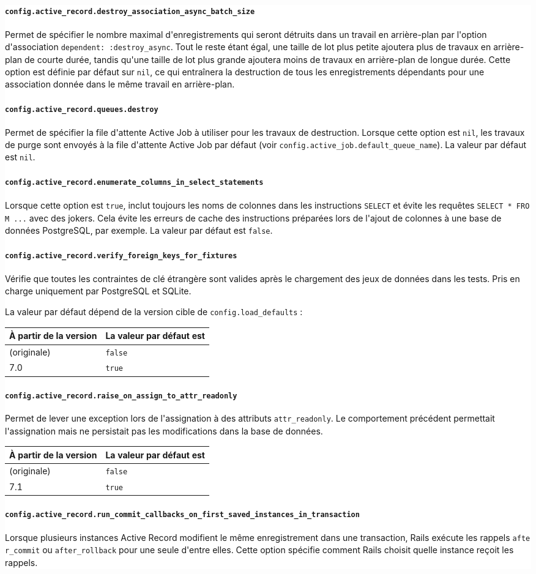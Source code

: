#### `config.active_record.destroy_association_async_batch_size`

Permet de spécifier le nombre maximal d'enregistrements qui seront détruits dans un travail en arrière-plan par l'option d'association `dependent: :destroy_async`. Tout le reste étant égal, une taille de lot plus petite ajoutera plus de travaux en arrière-plan de courte durée, tandis qu'une taille de lot plus grande ajoutera moins de travaux en arrière-plan de longue durée. Cette option est définie par défaut sur `nil`, ce qui entraînera la destruction de tous les enregistrements dépendants pour une association donnée dans le même travail en arrière-plan.

#### `config.active_record.queues.destroy`

Permet de spécifier la file d'attente Active Job à utiliser pour les travaux de destruction. Lorsque cette option est `nil`, les travaux de purge sont envoyés à la file d'attente Active Job par défaut (voir `config.active_job.default_queue_name`). La valeur par défaut est `nil`.

#### `config.active_record.enumerate_columns_in_select_statements`

Lorsque cette option est `true`, inclut toujours les noms de colonnes dans les instructions `SELECT` et évite les requêtes `SELECT * FROM ...` avec des jokers. Cela évite les erreurs de cache des instructions préparées lors de l'ajout de colonnes à une base de données PostgreSQL, par exemple. La valeur par défaut est `false`.

#### `config.active_record.verify_foreign_keys_for_fixtures`

Vérifie que toutes les contraintes de clé étrangère sont valides après le chargement des jeux de données dans les tests. Pris en charge uniquement par PostgreSQL et SQLite.

La valeur par défaut dépend de la version cible de `config.load_defaults` :

| À partir de la version | La valeur par défaut est |
| --------------------- | -------------------- |
| (originale)            | `false`              |
| 7.0                   | `true`               |

#### `config.active_record.raise_on_assign_to_attr_readonly`

Permet de lever une exception lors de l'assignation à des attributs `attr_readonly`. Le comportement précédent permettait l'assignation mais ne persistait pas les modifications dans la base de données.

| À partir de la version | La valeur par défaut est |
| --------------------- | -------------------- |
| (originale)            | `false`              |
| 7.1                   | `true`               |
#### `config.active_record.run_commit_callbacks_on_first_saved_instances_in_transaction`

Lorsque plusieurs instances Active Record modifient le même enregistrement dans une transaction, Rails exécute les rappels `after_commit` ou `after_rollback` pour une seule d'entre elles. Cette option spécifie comment Rails choisit quelle instance reçoit les rappels.

